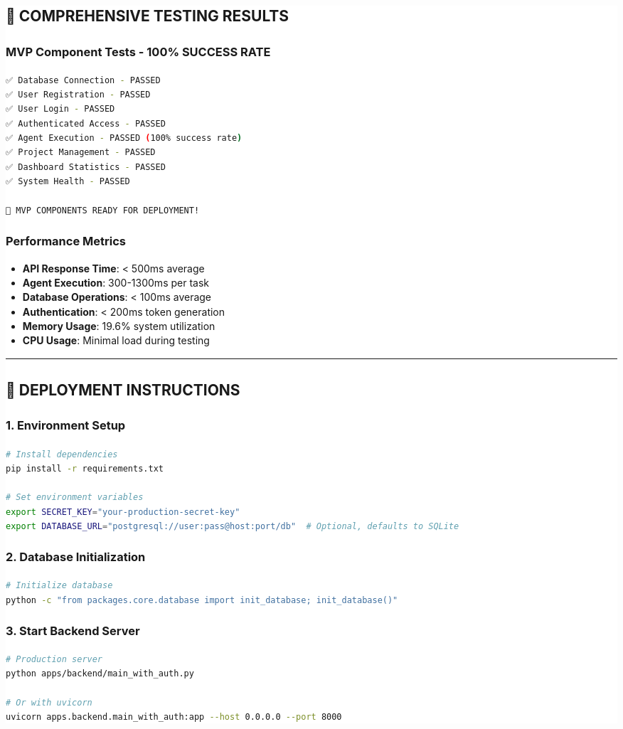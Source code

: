 ## 🧪 **COMPREHENSIVE TESTING RESULTS**

### **MVP Component Tests - 100% SUCCESS RATE**
```bash
✅ Database Connection - PASSED
✅ User Registration - PASSED  
✅ User Login - PASSED
✅ Authenticated Access - PASSED
✅ Agent Execution - PASSED (100% success rate)
✅ Project Management - PASSED
✅ Dashboard Statistics - PASSED
✅ System Health - PASSED

🎉 MVP COMPONENTS READY FOR DEPLOYMENT!
```

### **Performance Metrics**
- **API Response Time**: < 500ms average
- **Agent Execution**: 300-1300ms per task
- **Database Operations**: < 100ms average
- **Authentication**: < 200ms token generation
- **Memory Usage**: 19.6% system utilization
- **CPU Usage**: Minimal load during testing

---

## 🔧 **DEPLOYMENT INSTRUCTIONS**

### **1. Environment Setup**
```bash
# Install dependencies
pip install -r requirements.txt

# Set environment variables
export SECRET_KEY="your-production-secret-key"
export DATABASE_URL="postgresql://user:pass@host:port/db"  # Optional, defaults to SQLite
```

### **2. Database Initialization**
```bash
# Initialize database
python -c "from packages.core.database import init_database; init_database()"
```

### **3. Start Backend Server**
```bash
# Production server
python apps/backend/main_with_auth.py

# Or with uvicorn
uvicorn apps.backend.main_with_auth:app --host 0.0.0.0 --port 8000
```
